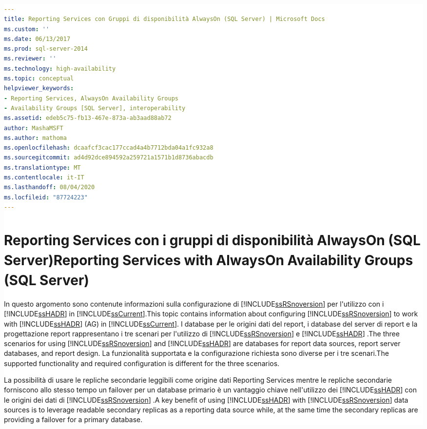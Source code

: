 ```yaml
---
title: Reporting Services con Gruppi di disponibilità AlwaysOn (SQL Server) | Microsoft Docs
ms.custom: ''
ms.date: 06/13/2017
ms.prod: sql-server-2014
ms.reviewer: ''
ms.technology: high-availability
ms.topic: conceptual
helpviewer_keywords:
- Reporting Services, AlwaysOn Availability Groups
- Availability Groups [SQL Server], interoperability
ms.assetid: edeb5c75-fb13-467e-873a-ab3aad88ab72
author: MashaMSFT
ms.author: mathoma
ms.openlocfilehash: dcaafcf3cac177ccad4a4b7712bda04a1fc932a8
ms.sourcegitcommit: ad4d92dce894592a259721a1571b1d8736abacdb
ms.translationtype: MT
ms.contentlocale: it-IT
ms.lasthandoff: 08/04/2020
ms.locfileid: "87724223"
---
```

# <a name="reporting-services-with-alwayson-availability-groups-sql-server"></a><span data-ttu-id="2287c-102">Reporting Services con i gruppi di disponibilità AlwaysOn (SQL Server)</span><span class="sxs-lookup"><span data-stu-id="2287c-102">Reporting Services with AlwaysOn Availability Groups (SQL Server)</span></span>
  <span data-ttu-id="2287c-103">In questo argomento sono contenute informazioni sulla configurazione di [!INCLUDE[ssRSnoversion](../../../includes/ssrsnoversion-md.md)] per l'utilizzo con i [!INCLUDE[ssHADR](../../../includes/sshadr-md.md)] in [!INCLUDE[ssCurrent](../../../includes/sscurrent-md.md)].</span><span class="sxs-lookup"><span data-stu-id="2287c-103">This topic contains information about configuring [!INCLUDE[ssRSnoversion](../../../includes/ssrsnoversion-md.md)] to work with [!INCLUDE[ssHADR](../../../includes/sshadr-md.md)] (AG) in [!INCLUDE[ssCurrent](../../../includes/sscurrent-md.md)].</span></span> <span data-ttu-id="2287c-104">I database per le origini dati del report, i database del server di report e la progettazione report rappresentano i tre scenari per l'utilizzo di [!INCLUDE[ssRSnoversion](../../../includes/ssrsnoversion-md.md)] e [!INCLUDE[ssHADR](../../../includes/sshadr-md.md)] .</span><span class="sxs-lookup"><span data-stu-id="2287c-104">The three scenarios for using [!INCLUDE[ssRSnoversion](../../../includes/ssrsnoversion-md.md)] and [!INCLUDE[ssHADR](../../../includes/sshadr-md.md)] are databases for report data sources, report server databases, and report design.</span></span> <span data-ttu-id="2287c-105">La funzionalità supportata e la configurazione richiesta sono diverse per i tre scenari.</span><span class="sxs-lookup"><span data-stu-id="2287c-105">The supported functionality and required configuration is different for the three scenarios.</span></span>

 <span data-ttu-id="2287c-106">La possibilità di usare le repliche secondarie leggibili come origine dati Reporting Services mentre le repliche secondarie forniscono allo stesso tempo un failover per un database primario è un vantaggio chiave nell'utilizzo dei [!INCLUDE[ssHADR](../../../includes/sshadr-md.md)] con le origini dei dati di [!INCLUDE[ssRSnoversion](../../../includes/ssrsnoversion-md.md)] .</span><span class="sxs-lookup"><span data-stu-id="2287c-106">A key benefit of using [!INCLUDE[ssHADR](../../../includes/sshadr-md.md)] with [!INCLUDE[ssRSnoversion](../../../includes/ssrsnoversion-md.md)] data sources is to leverage readable secondary replicas as a reporting data source while, at the same time the secondary replicas are providing a failover for a primary database.</span></span>
